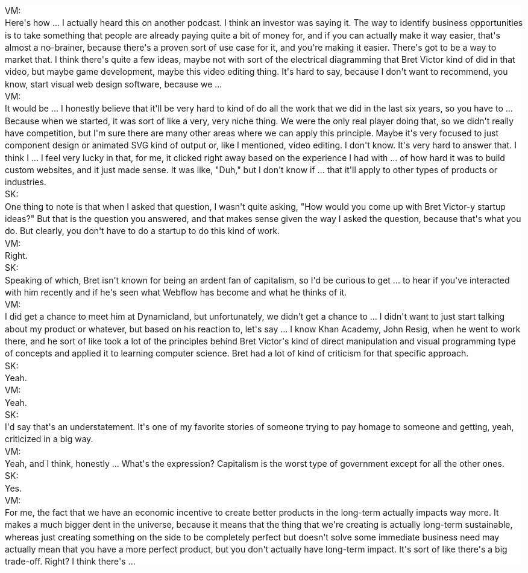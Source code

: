 <div class="block"><div class="name">VM:</div>Here's how ... I actually heard this on another podcast. I think an investor was saying it. The way to identify business opportunities is to take something that people are already paying quite a bit of money for, and if you can actually make it way easier, that's almost a no-brainer, because there's a proven sort of use case for it, and you're making it easier. There's got to be a way to market that. I think there's quite a few ideas, maybe not with sort of the electrical diagramming that Bret Victor kind of did in that video, but maybe game development, maybe this video editing thing. It's hard to say, because I don't want to recommend, you know, start visual web design software, because we ...</div>

<div class="block"><div class="name">VM:</div>It would be ... I honestly believe that it'll be very hard to kind of do all the work that we did in the last six years, so you have to ... Because when we started, it was sort of like a very, very niche thing. We were the only real player doing that, so we didn't really have competition, but I'm sure there are many other areas where we can apply this principle. Maybe it's very focused to just component design or animated SVG kind of output or, like I mentioned, video editing. I don't know. It's very hard to answer that. I think I ... I feel very lucky in that, for me, it clicked right away based on the experience I had with ... of how hard it was to build custom websites, and it just made sense. It was like, "Duh," but I don't know if ... that it'll apply to other types of products or industries.</div>

<div class="block"><div class="name">SK:</div>One thing to note is that when I asked that question, I wasn't quite asking, "How would you come up with Bret Victor-y startup ideas?" But that is the question you answered, and that makes sense given the way I asked the question, because that's what you do. But clearly, you don't have to do a startup to do this kind of work.</div>

<div class="block"><div class="name">VM:</div>Right.</div>

<div class="block"><div class="name">SK:</div>Speaking of which, Bret isn't known for being an ardent fan of capitalism, so I'd be curious to get ... to hear if you've interacted with him recently and if he's seen what Webflow has become and what he thinks of it.</div>

<div class="block"><div class="name">VM:</div>I did get a chance to meet him at Dynamicland, but unfortunately, we didn't get a chance to ... I didn't want to just start talking about my product or whatever, but based on his reaction to, let's say ... I know Khan Academy, John Resig, when he went to work there, and he sort of like took a lot of the principles behind Bret Victor's kind of direct manipulation and visual programming type of concepts and applied it to learning computer science. Bret had a lot of kind of criticism for that specific approach.</div>

<div class="block"><div class="name">SK:</div>Yeah.</div>

<div class="block"><div class="name">VM:</div>Yeah.</div>

<div class="block"><div class="name">SK:</div>I'd say that's an understatement. It's one of my favorite stories of someone trying to pay homage to someone and getting, yeah, criticized in a big way.</div>

<div class="block"><div class="name">VM:</div>Yeah, and I think, honestly ... What's the expression? Capitalism is the worst type of government except for all the other ones.</div>

<div class="block"><div class="name">SK:</div>Yes.</div>

<div class="block"><div class="name">VM:</div>For me, the fact that we have an economic incentive to create better products in the long-term actually impacts way more. It makes a much bigger dent in the universe, because it means that the thing that we're creating is actually long-term sustainable, whereas just creating something on the side to be completely perfect but doesn't solve some immediate business need may actually mean that you have a more perfect product, but you don't actually have long-term impact. It's sort of like there's a big trade-off. Right? I think there's ...</div>
